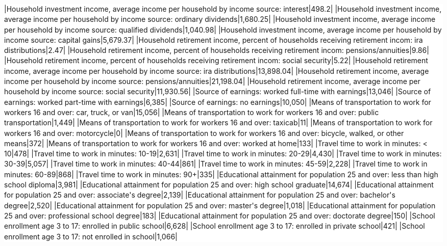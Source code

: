 |Household investment income, average income per household by income source: interest|498.2|
|Household investment income, average income per household by income source: ordinary dividends|1,680.25|
|Household investment income, average income per household by income source: qualified dividends|1,040.98|
|Household investment income, average income per household by income source: capital gains|5,679.37|
|Household retirement income, percent of households receiving retirement incom: ira distributions|2.47|
|Household retirement income, percent of households receiving retirement incom: pensions/annuities|9.86|
|Household retirement income, percent of households receiving retirement incom: social security|5.22|
|Household retirement income, average income per household by income source: ira distributions|13,898.04|
|Household retirement income, average income per household by income source: pensions/annuities|21,198.04|
|Household retirement income, average income per household by income source: social security|11,930.56|
|Source of earnings: worked full-time with earnings|13,046|
|Source of earnings: worked part-time with earnings|6,385|
|Source of earnings: no earnings|10,050|
|Means of transportation to work for workers 16 and over: car, truck, or van|15,056|
|Means of transportation to work for workers 16 and over: public transportation|1,449|
|Means of transportation to work for workers 16 and over: taxicab|11|
|Means of transportation to work for workers 16 and over: motorcycle|0|
|Means of transportation to work for workers 16 and over: bicycle, walked, or other means|372|
|Means of transportation to work for workers 16 and over: worked at home|133|
|Travel time to work in minutes: < 10|478|
|Travel time to work in minutes: 10-19|2,631|
|Travel time to work in minutes: 20-29|4,430|
|Travel time to work in minutes: 30-39|5,057|
|Travel time to work in minutes: 40-44|861|
|Travel time to work in minutes: 45-59|2,228|
|Travel time to work in minutes: 60-89|868|
|Travel time to work in minutes: 90+|335|
|Educational attainment for population 25 and over: less than high school diploma|3,981|
|Educational attainment for population 25 and over: high school graduate|14,674|
|Educational attainment for population 25 and over: associate's degree|2,139|
|Educational attainment for population 25 and over: bachelor's degree|2,520|
|Educational attainment for population 25 and over: master's degree|1,018|
|Educational attainment for population 25 and over: professional school degree|183|
|Educational attainment for population 25 and over: doctorate degree|150|
|School enrollment age 3 to 17: enrolled in public school|6,628|
|School enrollment age 3 to 17: enrolled in private school|421|
|School enrollment age 3 to 17: not enrolled in school|1,066|
